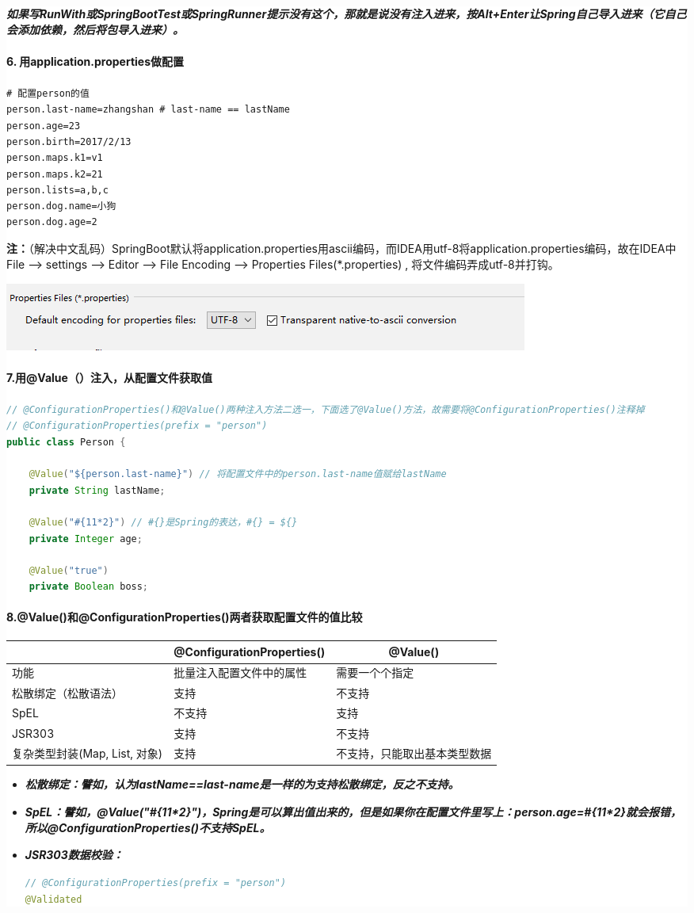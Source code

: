 
   ***如果写RunWith或SpringBootTest或SpringRunner提示没有这个，那就是说没有注入进来，按Alt+Enter让Spring自己导入进来（它自己会添加依赖，然后将包导入进来）。***

####  6. 用application.properties做配置

```properties
# 配置person的值
person.last-name=zhangshan # last-name == lastName
person.age=23
person.birth=2017/2/13
person.maps.k1=v1
person.maps.k2=21
person.lists=a,b,c
person.dog.name=小狗
person.dog.age=2
```

**注：**（解决中文乱码）SpringBoot默认将application.properties用ascii编码，而IDEA用utf-8将application.properties编码，故在IDEA中 File --> settings --> Editor --> File Encoding --> Properties Files(*.properties) , 将文件编码弄成utf-8并打钩。

![1532171968061](/assets/images/spring-boot-develop/1532171968061.png)

#### 7.用@Value（）注入，从配置文件获取值

```java
// @ConfigurationProperties()和@Value()两种注入方法二选一，下面选了@Value()方法，故需要将@ConfigurationProperties()注释掉
// @ConfigurationProperties(prefix = "person") 
public class Person {
    
    @Value("${person.last-name}") // 将配置文件中的person.last-name值赋给lastName
    private String lastName;
    
    @Value("#{11*2}") // #{}是Spring的表达，#{} = ${}
    private Integer age;
    
    @Value("true")
    private Boolean boss;
```

#### 8.@Value()和@ConfigurationProperties()两者获取配置文件的值比较  

|                               | @ConfigurationProperties() | @Value()                     |
| ----------------------------- | :------------------------- | ---------------------------- |
| 功能                          | 批量注入配置文件中的属性   | 需要一个个指定               |
| 松散绑定（松散语法）          | 支持                       | 不支持                       |
| SpEL                          | 不支持                     | 支持                         |
| JSR303                        | 支持                       | 不支持                       |
| 复杂类型封装(Map, List, 对象) | 支持                       | 不支持，只能取出基本类型数据 |

* ***松散绑定：譬如，认为lastName==last-name是一样的为支持松散绑定，反之不支持。***

* ***SpEL：譬如，@Value("#{11\*2}")，Spring是可以算出值出来的，但是如果你在配置文件里写上：person.age=#{11\*2}就会报错，所以@ConfigurationProperties()不支持SpEL。***

* ***JSR303数据校验：***

  ```java
  // @ConfigurationProperties(prefix = "person")
  @Validated
  ```